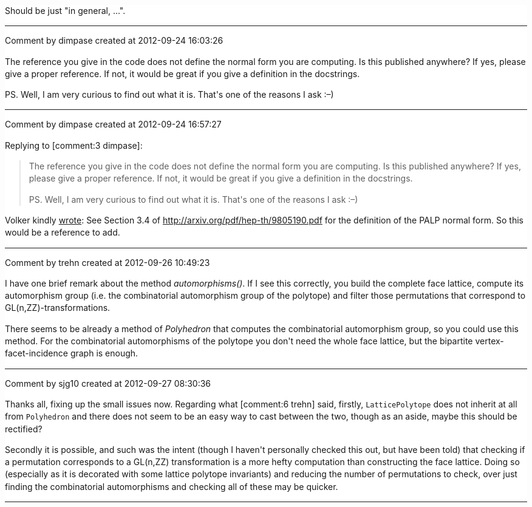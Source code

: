 Should be just "in general, ...".


---

Comment by dimpase created at 2012-09-24 16:03:26

The reference you give in the code does not define the normal form you are computing. Is this published anywhere? If yes, please give a proper reference. If not, it would be great if you give a definition in the docstrings. 

PS. Well, I am very curious to find out what it is. That's one of the reasons I ask :–)


---

Comment by dimpase created at 2012-09-24 16:57:27

Replying to [comment:3 dimpase]:
> The reference you give in the code does not define the normal form you are computing. Is this published anywhere? If yes, please give a proper reference. If not, it would be great if you give a definition in the docstrings. 
> 
> PS. Well, I am very curious to find out what it is. That's one of the reasons I ask :–)

Volker kindly [wrote](https://groups.google.com/d/msg/sage-devel/3o7vRy2FByI/pLPEAPgNbn4J):
See Section 3.4 of http://arxiv.org/pdf/hep-th/9805190.pdf for the definition of the PALP normal form. 
So this would be a reference to add.


---

Comment by trehn created at 2012-09-26 10:49:23

I have one brief remark about the method _automorphisms()_. If I see this correctly, you build the complete face lattice, compute its automorphism group (i.e. the combinatorial automorphism group of the polytope) and filter those permutations that correspond to GL(n,ZZ)-transformations.

There seems to be already a method of _Polyhedron_ that computes the combinatorial automorphism group, so you could use this method. For the combinatorial automorphisms of the polytope you don't need the whole face lattice, but the bipartite vertex-facet-incidence graph is enough.


---

Comment by sjg10 created at 2012-09-27 08:30:36

Thanks all, fixing up the small issues now. Regarding what [comment:6 trehn] said, firstly, `LatticePolytope` does not inherit at all from `Polyhedron` and there does not seem to be an easy way to cast between the two, though as an aside, maybe this should be rectified?

Secondly it is possible, and such was the intent (though I haven't personally checked this out, but have been told) that checking if a permutation corresponds to a GL(n,ZZ) transformation is a more hefty computation than constructing the face lattice. Doing so (especially as it is decorated with some lattice polytope invariants) and reducing the number of permutations to check, over just finding the combinatorial automorphisms and checking all of these may be quicker.


---
